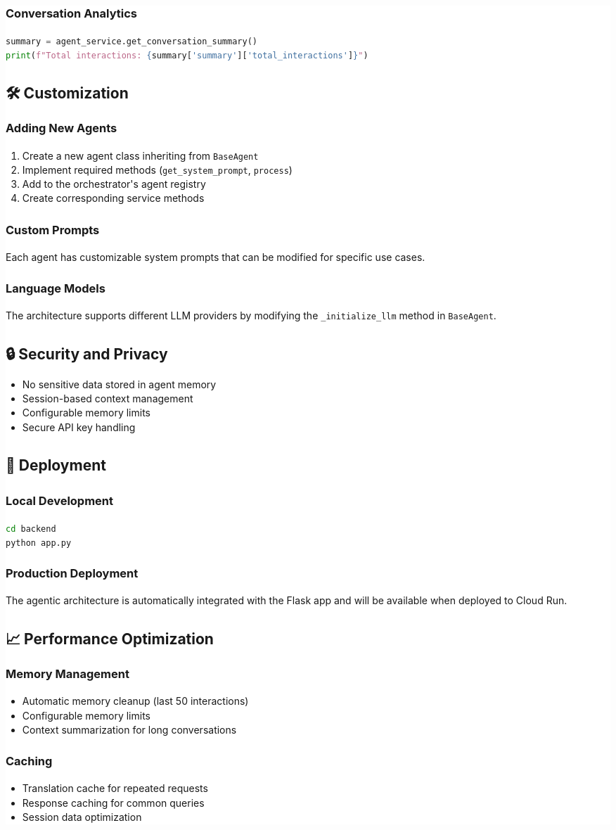 ### Conversation Analytics
```python
summary = agent_service.get_conversation_summary()
print(f"Total interactions: {summary['summary']['total_interactions']}")
```

## 🛠️ Customization

### Adding New Agents
1. Create a new agent class inheriting from `BaseAgent`
2. Implement required methods (`get_system_prompt`, `process`)
3. Add to the orchestrator's agent registry
4. Create corresponding service methods

### Custom Prompts
Each agent has customizable system prompts that can be modified for specific use cases.

### Language Models
The architecture supports different LLM providers by modifying the `_initialize_llm` method in `BaseAgent`.

## 🔒 Security and Privacy

- No sensitive data stored in agent memory
- Session-based context management
- Configurable memory limits
- Secure API key handling

## 🚀 Deployment

### Local Development
```bash
cd backend
python app.py
```

### Production Deployment
The agentic architecture is automatically integrated with the Flask app and will be available when deployed to Cloud Run.

## 📈 Performance Optimization

### Memory Management
- Automatic memory cleanup (last 50 interactions)
- Configurable memory limits
- Context summarization for long conversations

### Caching
- Translation cache for repeated requests
- Response caching for common queries
- Session data optimization
